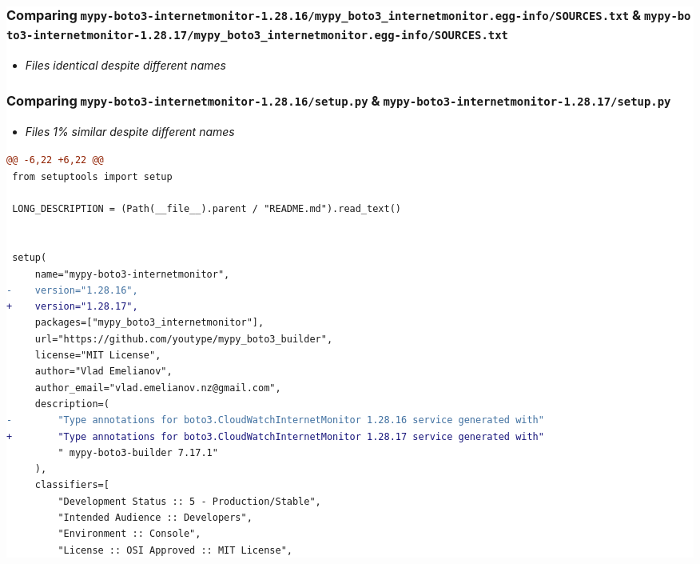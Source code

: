 ### Comparing `mypy-boto3-internetmonitor-1.28.16/mypy_boto3_internetmonitor.egg-info/SOURCES.txt` & `mypy-boto3-internetmonitor-1.28.17/mypy_boto3_internetmonitor.egg-info/SOURCES.txt`

 * *Files identical despite different names*

### Comparing `mypy-boto3-internetmonitor-1.28.16/setup.py` & `mypy-boto3-internetmonitor-1.28.17/setup.py`

 * *Files 1% similar despite different names*

```diff
@@ -6,22 +6,22 @@
 from setuptools import setup
 
 LONG_DESCRIPTION = (Path(__file__).parent / "README.md").read_text()
 
 
 setup(
     name="mypy-boto3-internetmonitor",
-    version="1.28.16",
+    version="1.28.17",
     packages=["mypy_boto3_internetmonitor"],
     url="https://github.com/youtype/mypy_boto3_builder",
     license="MIT License",
     author="Vlad Emelianov",
     author_email="vlad.emelianov.nz@gmail.com",
     description=(
-        "Type annotations for boto3.CloudWatchInternetMonitor 1.28.16 service generated with"
+        "Type annotations for boto3.CloudWatchInternetMonitor 1.28.17 service generated with"
         " mypy-boto3-builder 7.17.1"
     ),
     classifiers=[
         "Development Status :: 5 - Production/Stable",
         "Intended Audience :: Developers",
         "Environment :: Console",
         "License :: OSI Approved :: MIT License",
```

